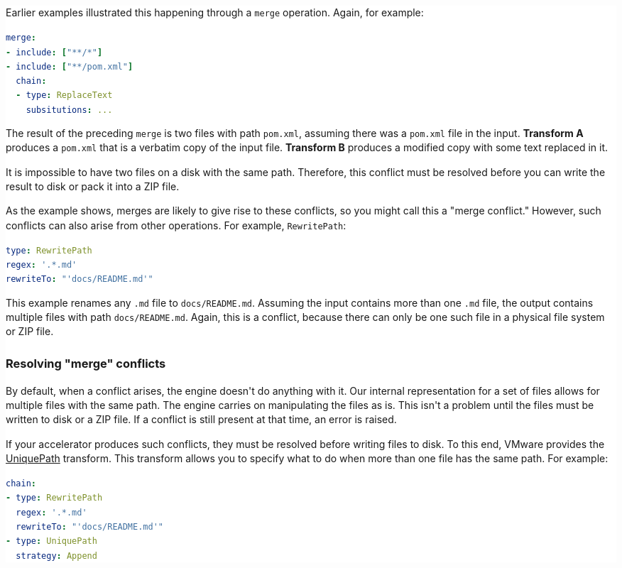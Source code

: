 Earlier examples illustrated this happening through a `merge`
operation. Again, for example:

  ```yaml
  merge:
  - include: ["**/*"]
  - include: ["**/pom.xml"]
    chain:
    - type: ReplaceText
      subsitutions: ...
  ```

The result of the preceding `merge` is two files with path `pom.xml`, assuming there was
a `pom.xml` file in the input. **Transform A** produces a `pom.xml` that is a verbatim copy of the
input file. **Transform B** produces a modified copy with some text replaced in it.

It is impossible to have two files on a disk with the same path. Therefore, this conflict
must be resolved before you can write the result to disk or pack it into a ZIP file.

As the example shows, merges are likely to give rise to these conflicts, so you
might call this a "merge conflict." However,
such conflicts can also arise from other operations. For example, `RewritePath`:

  ```yaml
  type: RewritePath
  regex: '.*.md'
  rewriteTo: "'docs/README.md'"
  ```

This example renames any `.md` file to `docs/README.md`. Assuming the input contains
more than one `.md` file, the output contains multiple files with path `docs/README.md`.
Again, this is a conflict, because there can only be one such file in a physical file system or
ZIP file.

### <a id="resolve-merge-conflicts"></a>Resolving "merge" conflicts

By default, when a conflict arises, the engine doesn't do anything with it. Our internal representation
for a set of files allows for multiple files with the same path. The engine carries on
manipulating the files as is. This isn't a problem until the files must be written
to disk or a ZIP file. If a conflict is still present at that time, an error is raised.

If your accelerator produces such conflicts, they must be resolved
before writing files to disk. To this end, VMware provides the [UniquePath](transforms/unique-path.md)
transform. This transform allows you to specify what to do when more than one file has the same
path. For example:

  ```yaml
  chain:
  - type: RewritePath
    regex: '.*.md'
    rewriteTo: "'docs/README.md'"
  - type: UniquePath
    strategy: Append
  ```


[//]: # (TODO: Add a boxes and arrows 'picture' of the above combo transform?)